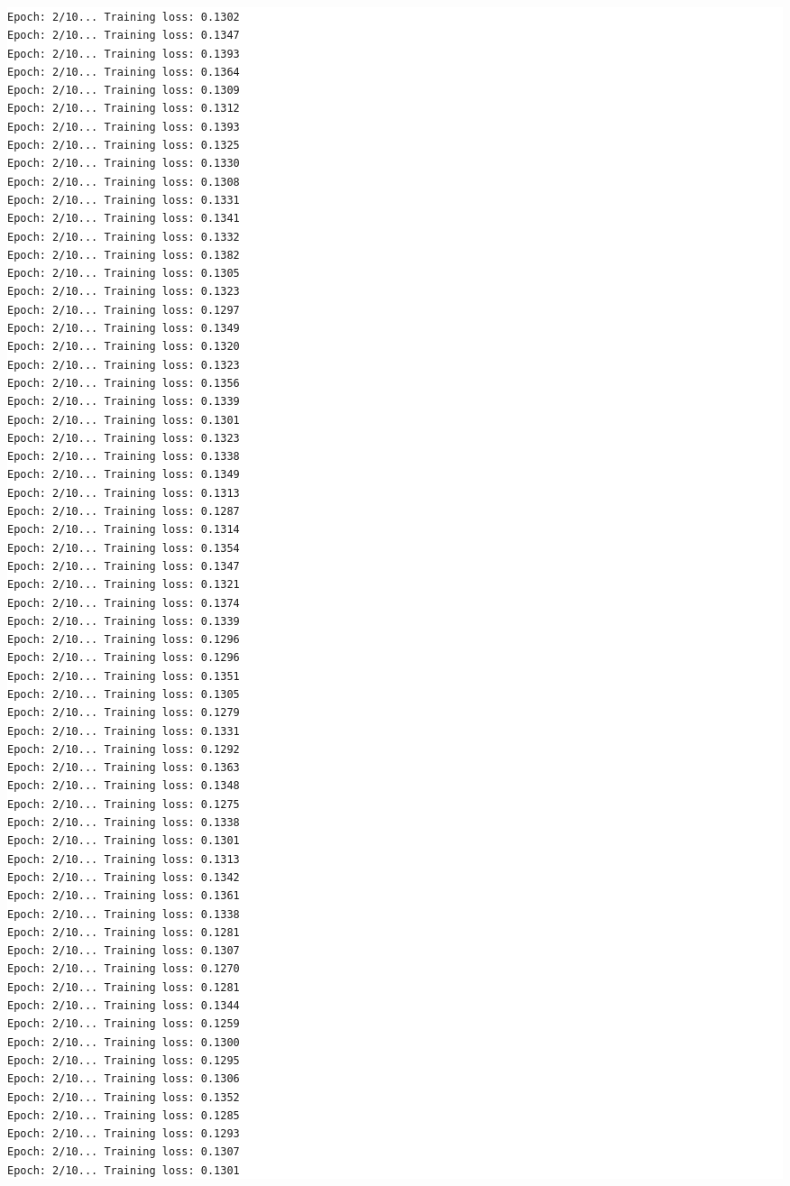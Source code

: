     Epoch: 2/10... Training loss: 0.1302
    Epoch: 2/10... Training loss: 0.1347
    Epoch: 2/10... Training loss: 0.1393
    Epoch: 2/10... Training loss: 0.1364
    Epoch: 2/10... Training loss: 0.1309
    Epoch: 2/10... Training loss: 0.1312
    Epoch: 2/10... Training loss: 0.1393
    Epoch: 2/10... Training loss: 0.1325
    Epoch: 2/10... Training loss: 0.1330
    Epoch: 2/10... Training loss: 0.1308
    Epoch: 2/10... Training loss: 0.1331
    Epoch: 2/10... Training loss: 0.1341
    Epoch: 2/10... Training loss: 0.1332
    Epoch: 2/10... Training loss: 0.1382
    Epoch: 2/10... Training loss: 0.1305
    Epoch: 2/10... Training loss: 0.1323
    Epoch: 2/10... Training loss: 0.1297
    Epoch: 2/10... Training loss: 0.1349
    Epoch: 2/10... Training loss: 0.1320
    Epoch: 2/10... Training loss: 0.1323
    Epoch: 2/10... Training loss: 0.1356
    Epoch: 2/10... Training loss: 0.1339
    Epoch: 2/10... Training loss: 0.1301
    Epoch: 2/10... Training loss: 0.1323
    Epoch: 2/10... Training loss: 0.1338
    Epoch: 2/10... Training loss: 0.1349
    Epoch: 2/10... Training loss: 0.1313
    Epoch: 2/10... Training loss: 0.1287
    Epoch: 2/10... Training loss: 0.1314
    Epoch: 2/10... Training loss: 0.1354
    Epoch: 2/10... Training loss: 0.1347
    Epoch: 2/10... Training loss: 0.1321
    Epoch: 2/10... Training loss: 0.1374
    Epoch: 2/10... Training loss: 0.1339
    Epoch: 2/10... Training loss: 0.1296
    Epoch: 2/10... Training loss: 0.1296
    Epoch: 2/10... Training loss: 0.1351
    Epoch: 2/10... Training loss: 0.1305
    Epoch: 2/10... Training loss: 0.1279
    Epoch: 2/10... Training loss: 0.1331
    Epoch: 2/10... Training loss: 0.1292
    Epoch: 2/10... Training loss: 0.1363
    Epoch: 2/10... Training loss: 0.1348
    Epoch: 2/10... Training loss: 0.1275
    Epoch: 2/10... Training loss: 0.1338
    Epoch: 2/10... Training loss: 0.1301
    Epoch: 2/10... Training loss: 0.1313
    Epoch: 2/10... Training loss: 0.1342
    Epoch: 2/10... Training loss: 0.1361
    Epoch: 2/10... Training loss: 0.1338
    Epoch: 2/10... Training loss: 0.1281
    Epoch: 2/10... Training loss: 0.1307
    Epoch: 2/10... Training loss: 0.1270
    Epoch: 2/10... Training loss: 0.1281
    Epoch: 2/10... Training loss: 0.1344
    Epoch: 2/10... Training loss: 0.1259
    Epoch: 2/10... Training loss: 0.1300
    Epoch: 2/10... Training loss: 0.1295
    Epoch: 2/10... Training loss: 0.1306
    Epoch: 2/10... Training loss: 0.1352
    Epoch: 2/10... Training loss: 0.1285
    Epoch: 2/10... Training loss: 0.1293
    Epoch: 2/10... Training loss: 0.1307
    Epoch: 2/10... Training loss: 0.1301